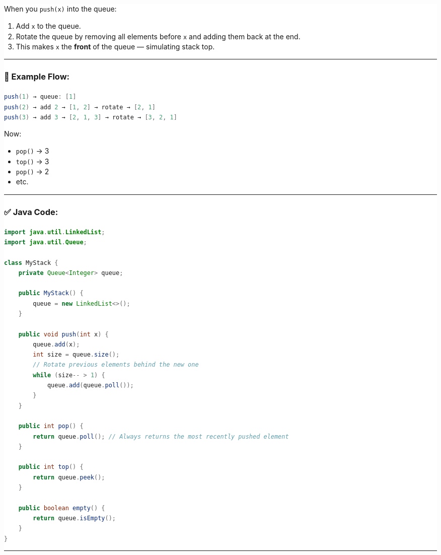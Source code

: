 When you `push(x)` into the queue:

1. Add `x` to the queue.
2. Rotate the queue by removing all elements before `x` and adding them back at the end.
3. This makes `x` the **front** of the queue — simulating stack top.

---

### 🧠 Example Flow:

```java
push(1) → queue: [1]
push(2) → add 2 → [1, 2] → rotate → [2, 1]
push(3) → add 3 → [2, 1, 3] → rotate → [3, 2, 1]
```

Now:

* `pop()` → 3
* `top()` → 3
* `pop()` → 2
* etc.

---

### ✅ Java Code:

```java
import java.util.LinkedList;
import java.util.Queue;

class MyStack {
    private Queue<Integer> queue;

    public MyStack() {
        queue = new LinkedList<>();
    }

    public void push(int x) {
        queue.add(x);
        int size = queue.size();
        // Rotate previous elements behind the new one
        while (size-- > 1) {
            queue.add(queue.poll());
        }
    }

    public int pop() {
        return queue.poll(); // Always returns the most recently pushed element
    }

    public int top() {
        return queue.peek();
    }

    public boolean empty() {
        return queue.isEmpty();
    }
}
```

---
